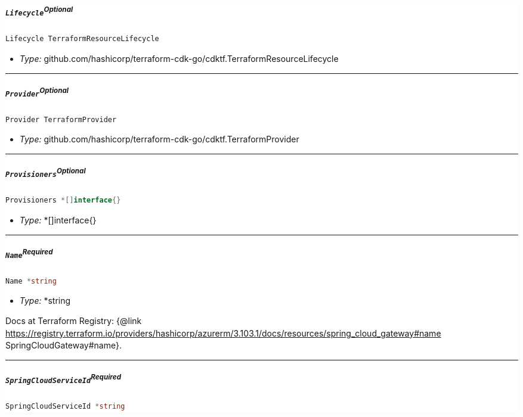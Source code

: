 
##### `Lifecycle`<sup>Optional</sup> <a name="Lifecycle" id="@cdktf/provider-azurerm.springCloudGateway.SpringCloudGatewayConfig.property.lifecycle"></a>

```go
Lifecycle TerraformResourceLifecycle
```

- *Type:* github.com/hashicorp/terraform-cdk-go/cdktf.TerraformResourceLifecycle

---

##### `Provider`<sup>Optional</sup> <a name="Provider" id="@cdktf/provider-azurerm.springCloudGateway.SpringCloudGatewayConfig.property.provider"></a>

```go
Provider TerraformProvider
```

- *Type:* github.com/hashicorp/terraform-cdk-go/cdktf.TerraformProvider

---

##### `Provisioners`<sup>Optional</sup> <a name="Provisioners" id="@cdktf/provider-azurerm.springCloudGateway.SpringCloudGatewayConfig.property.provisioners"></a>

```go
Provisioners *[]interface{}
```

- *Type:* *[]interface{}

---

##### `Name`<sup>Required</sup> <a name="Name" id="@cdktf/provider-azurerm.springCloudGateway.SpringCloudGatewayConfig.property.name"></a>

```go
Name *string
```

- *Type:* *string

Docs at Terraform Registry: {@link https://registry.terraform.io/providers/hashicorp/azurerm/3.103.1/docs/resources/spring_cloud_gateway#name SpringCloudGateway#name}.

---

##### `SpringCloudServiceId`<sup>Required</sup> <a name="SpringCloudServiceId" id="@cdktf/provider-azurerm.springCloudGateway.SpringCloudGatewayConfig.property.springCloudServiceId"></a>

```go
SpringCloudServiceId *string
```
